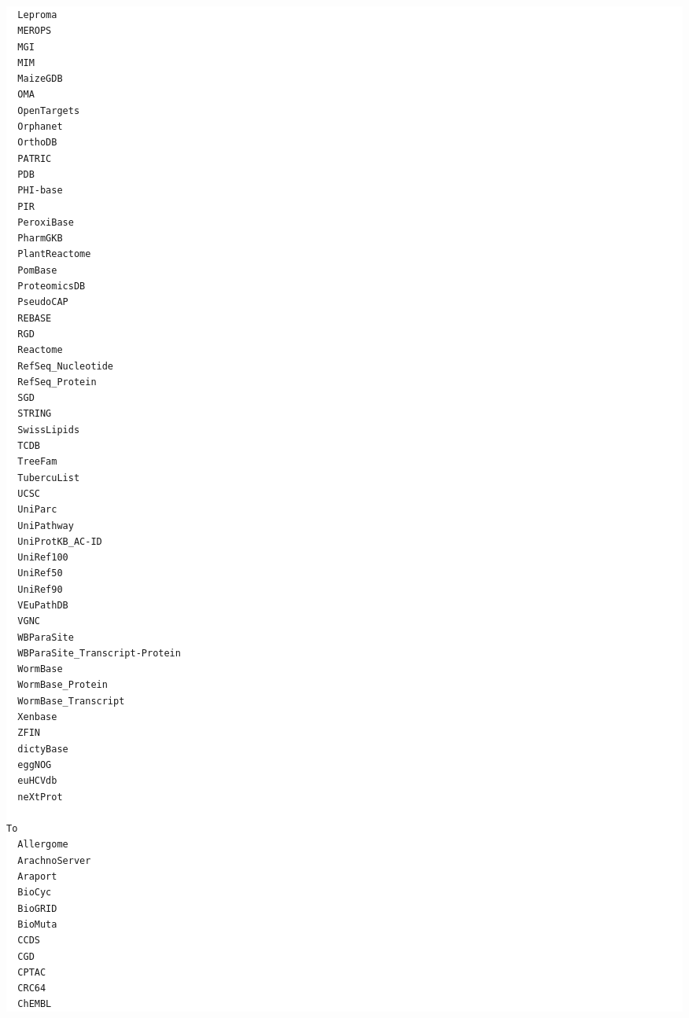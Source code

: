 ~~~
  Leproma
  MEROPS
  MGI
  MIM
  MaizeGDB
  OMA
  OpenTargets
  Orphanet
  OrthoDB
  PATRIC
  PDB
  PHI-base
  PIR
  PeroxiBase
  PharmGKB
  PlantReactome
  PomBase
  ProteomicsDB
  PseudoCAP
  REBASE
  RGD
  Reactome
  RefSeq_Nucleotide
  RefSeq_Protein
  SGD
  STRING
  SwissLipids
  TCDB
  TreeFam
  TubercuList
  UCSC
  UniParc
  UniPathway
  UniProtKB_AC-ID
  UniRef100
  UniRef50
  UniRef90
  VEuPathDB
  VGNC
  WBParaSite
  WBParaSite_Transcript-Protein
  WormBase
  WormBase_Protein
  WormBase_Transcript
  Xenbase
  ZFIN
  dictyBase
  eggNOG
  euHCVdb
  neXtProt

To
  Allergome
  ArachnoServer
  Araport
  BioCyc
  BioGRID
  BioMuta
  CCDS
  CGD
  CPTAC
  CRC64
  ChEMBL
~~~
